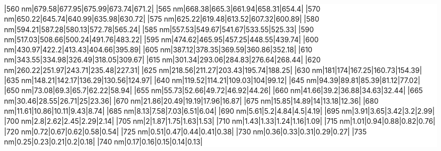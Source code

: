 |560 nm|679.58|677.95|675.99|673.74|671.2|
|565 nm|668.38|665.3|661.94|658.31|654.4|
|570 nm|650.22|645.74|640.99|635.98|630.72|
|575 nm|625.22|619.48|613.52|607.32|600.89|
|580 nm|594.21|587.28|580.13|572.78|565.24|
|585 nm|557.53|549.67|541.67|533.55|525.33|
|590 nm|517.03|508.66|500.24|491.76|483.22|
|595 nm|474.62|465.95|457.25|448.55|439.74|
|600 nm|430.97|422.2|413.43|404.66|395.89|
|605 nm|387.12|378.35|369.59|360.86|352.18|
|610 nm|343.55|334.98|326.49|318.05|309.67|
|615 nm|301.34|293.06|284.83|276.64|268.44|
|620 nm|260.22|251.97|243.71|235.48|227.31|
|625 nm|218.56|211.27|203.43|195.74|188.25|
|630 nm|181|174|167.25|160.73|154.39|
|635 nm|148.21|142.17|136.29|130.56|124.97|
|640 nm|119.52|114.21|109.03|104|99.12|
|645 nm|94.39|89.81|85.39|81.12|77.02|
|650 nm|73.08|69.3|65.7|62.22|58.94|
|655 nm|55.73|52.66|49.72|46.92|44.26|
|660 nm|41.66|39.2|36.88|34.63|32.44|
|665 nm|30.46|28.55|26.71|25|23.36|
|670 nm|21.86|20.49|19.19|17.96|16.87|
|675 nm|15.85|14.89|14|13.18|12.36|
|680 nm|11.61|10.86|10.11|9.43|8.74|
|685 nm|8.13|7.58|7.03|6.51|6.04|
|690 nm|5.61|5.2|4.84|4.5|4.19|
|695 nm|3.91|3.65|3.42|3.2|2.99|
|700 nm|2.8|2.62|2.45|2.29|2.14|
|705 nm|2|1.87|1.75|1.63|1.53|
|710 nm|1.43|1.33|1.24|1.16|1.09|
|715 nm|1.01|0.94|0.88|0.82|0.76|
|720 nm|0.72|0.67|0.62|0.58|0.54|
|725 nm|0.51|0.47|0.44|0.41|0.38|
|730 nm|0.36|0.33|0.31|0.29|0.27|
|735 nm|0.25|0.23|0.21|0.2|0.18|
|740 nm|0.17|0.16|0.15|0.14|0.13|